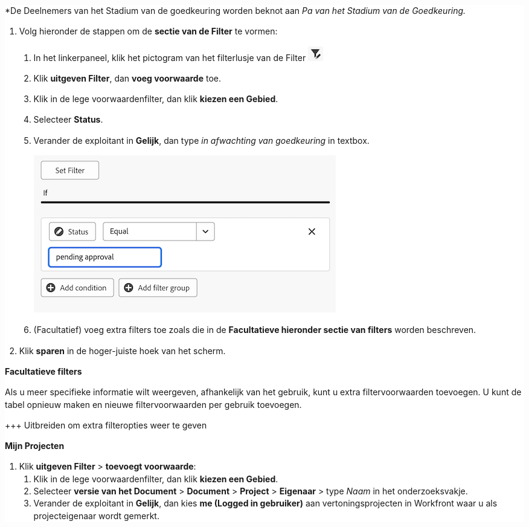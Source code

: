
   *De Deelnemers van het Stadium van de goedkeuring worden beknot aan _Pa van het Stadium van de Goedkeuring._


1. Volg hieronder de stappen om de **sectie van de Filter** te vormen:
   1. In het linkerpaneel, klik het **&#x200B;**&#x200B;pictogram van het filterlusje van de Filter ![ pictogram.](assets/filter-tab.png)
   1. Klik **uitgeven Filter**, dan **voeg voorwaarde** toe.
   1. Klik in de lege voorwaardenfilter, dan klik **kiezen een Gebied**.
   1. Selecteer **Status**.
   1. Verander de exploitant in **Gelijk**, dan type _in afwachting van goedkeuring_ in textbox.

      ![ hangende het filtervoorbeeld van de goedkeuringstabel ](assets/pending-approval-table-filter.png)
   1. (Facultatief) voeg extra filters toe zoals die in de **Facultatieve hieronder sectie van filters** worden beschreven.
1. Klik **sparen** in de hoger-juiste hoek van het scherm.


**Facultatieve filters**

Als u meer specifieke informatie wilt weergeven, afhankelijk van het gebruik, kunt u extra filtervoorwaarden toevoegen. U kunt de tabel opnieuw maken en nieuwe filtervoorwaarden per gebruik toevoegen.

+++ Uitbreiden om extra filteropties weer te geven

**Mijn Projecten**

1. Klik **uitgeven Filter** > **toevoegt voorwaarde**:
   1. Klik in de lege voorwaardenfilter, dan klik **kiezen een Gebied**.
   1. Selecteer **versie van het Document** > **Document** > **Project** > **Eigenaar** > type _Naam_ in het onderzoeksvakje.
   1. Verander de exploitant in **Gelijk**, dan kies **me (Logged in gebruiker)** aan vertoningsprojecten in Workfront waar u als projecteigenaar wordt gemerkt.
